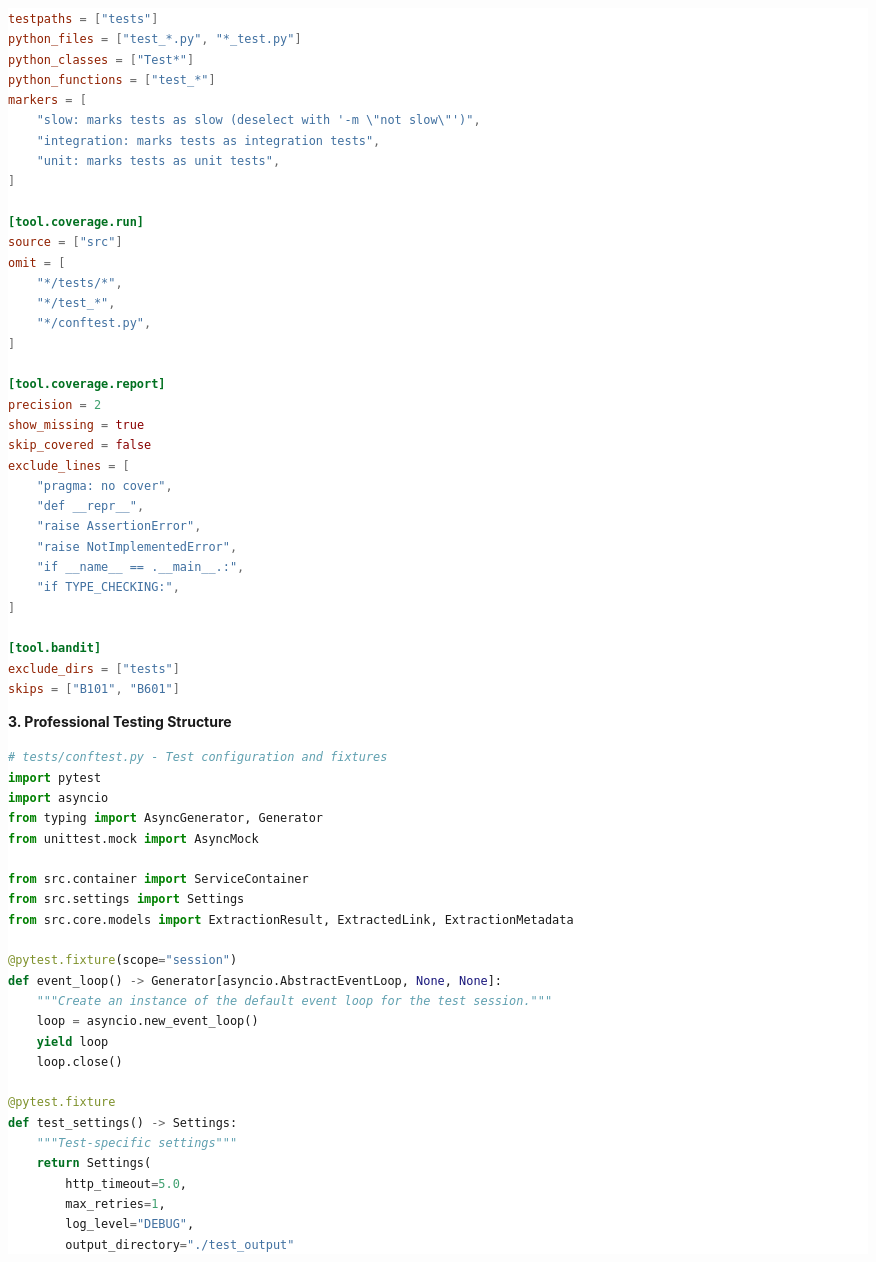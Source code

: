 ```toml
testpaths = ["tests"]
python_files = ["test_*.py", "*_test.py"]
python_classes = ["Test*"]
python_functions = ["test_*"]
markers = [
    "slow: marks tests as slow (deselect with '-m \"not slow\"')",
    "integration: marks tests as integration tests",
    "unit: marks tests as unit tests",
]

[tool.coverage.run]
source = ["src"]
omit = [
    "*/tests/*",
    "*/test_*",
    "*/conftest.py",
]

[tool.coverage.report]
precision = 2
show_missing = true
skip_covered = false
exclude_lines = [
    "pragma: no cover",
    "def __repr__",
    "raise AssertionError",
    "raise NotImplementedError",
    "if __name__ == .__main__.:",
    "if TYPE_CHECKING:",
]

[tool.bandit]
exclude_dirs = ["tests"]
skips = ["B101", "B601"]
```

**3. Professional Testing Structure**

```python
# tests/conftest.py - Test configuration and fixtures
import pytest
import asyncio
from typing import AsyncGenerator, Generator
from unittest.mock import AsyncMock

from src.container import ServiceContainer
from src.settings import Settings
from src.core.models import ExtractionResult, ExtractedLink, ExtractionMetadata

@pytest.fixture(scope="session")
def event_loop() -> Generator[asyncio.AbstractEventLoop, None, None]:
    """Create an instance of the default event loop for the test session."""
    loop = asyncio.new_event_loop()
    yield loop
    loop.close()

@pytest.fixture
def test_settings() -> Settings:
    """Test-specific settings"""
    return Settings(
        http_timeout=5.0,
        max_retries=1,
        log_level="DEBUG",
        output_directory="./test_output"
```